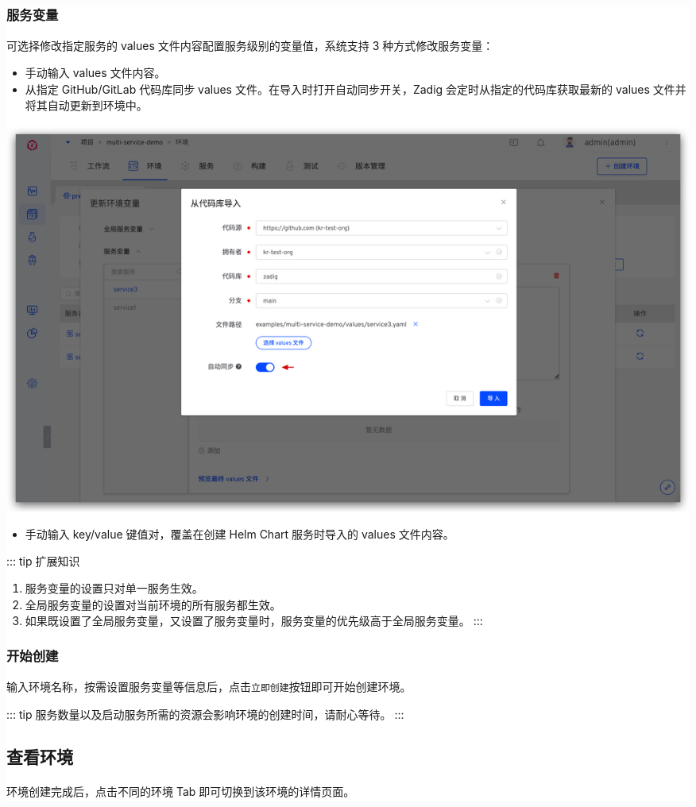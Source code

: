 ### 服务变量

可选择修改指定服务的 values 文件内容配置服务级别的变量值，系统支持 3 种方式修改服务变量：
- 手动输入 values 文件内容。
- 从指定 GitHub/GitLab 代码库同步 values 文件。在导入时打开自动同步开关，Zadig 会定时从指定的代码库获取最新的 values 文件并将其自动更新到环境中。

![从代码库导入 values](../_images/auto_sync_helm_chart_values.png)
- 手动输入 key/value 键值对，覆盖在创建 Helm Chart 服务时导入的 values 文件内容。

::: tip 扩展知识
1. 服务变量的设置只对单一服务生效。
2. 全局服务变量的设置对当前环境的所有服务都生效。
2. 如果既设置了全局服务变量，又设置了服务变量时，服务变量的优先级高于全局服务变量。
:::

### 开始创建
输入环境名称，按需设置服务变量等信息后，点击`立即创建`按钮即可开始创建环境。

::: tip
服务数量以及启动服务所需的资源会影响环境的创建时间，请耐心等待。
:::

## 查看环境
环境创建完成后，点击不同的环境 Tab 即可切换到该环境的详情页面。
